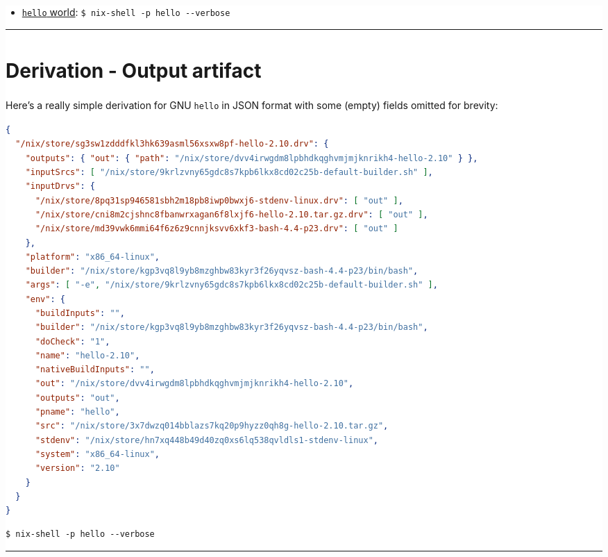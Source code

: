 - [`hello` world](
https://search.nixos.org/packages?channel=23.05&show=hello&from=0&size=50&sort=relevance&type=packages&query=hello):
`$ nix-shell -p hello --verbose`


---

# Derivation - Output artifact

Here’s a really simple derivation for GNU `hello` in JSON format
with some (empty) fields omitted for brevity:

```json
{
  "/nix/store/sg3sw1zdddfkl3hk639asml56xsxw8pf-hello-2.10.drv": {
    "outputs": { "out": { "path": "/nix/store/dvv4irwgdm8lpbhdkqghvmjmjknrikh4-hello-2.10" } },
    "inputSrcs": [ "/nix/store/9krlzvny65gdc8s7kpb6lkx8cd02c25b-default-builder.sh" ],
    "inputDrvs": {
      "/nix/store/8pq31sp946581sbh2m18pb8iwp0bwxj6-stdenv-linux.drv": [ "out" ],
      "/nix/store/cni8m2cjshnc8fbanwrxagan6f8lxjf6-hello-2.10.tar.gz.drv": [ "out" ],
      "/nix/store/md39vwk6mmi64f6z6z9cnnjksvv6xkf3-bash-4.4-p23.drv": [ "out" ]
    },
    "platform": "x86_64-linux",
    "builder": "/nix/store/kgp3vq8l9yb8mzghbw83kyr3f26yqvsz-bash-4.4-p23/bin/bash",
    "args": [ "-e", "/nix/store/9krlzvny65gdc8s7kpb6lkx8cd02c25b-default-builder.sh" ],
    "env": {
      "buildInputs": "",
      "builder": "/nix/store/kgp3vq8l9yb8mzghbw83kyr3f26yqvsz-bash-4.4-p23/bin/bash",
      "doCheck": "1",
      "name": "hello-2.10",
      "nativeBuildInputs": "",
      "out": "/nix/store/dvv4irwgdm8lpbhdkqghvmjmjknrikh4-hello-2.10",
      "outputs": "out",
      "pname": "hello",
      "src": "/nix/store/3x7dwzq014bblazs7kq20p9hyzz0qh8g-hello-2.10.tar.gz",
      "stdenv": "/nix/store/hn7xq448b49d40zq0xs6lq538qvldls1-stdenv-linux",
      "system": "x86_64-linux",
      "version": "2.10"
    }
  }
}

```

```
$ nix-shell -p hello --verbose
```

---

